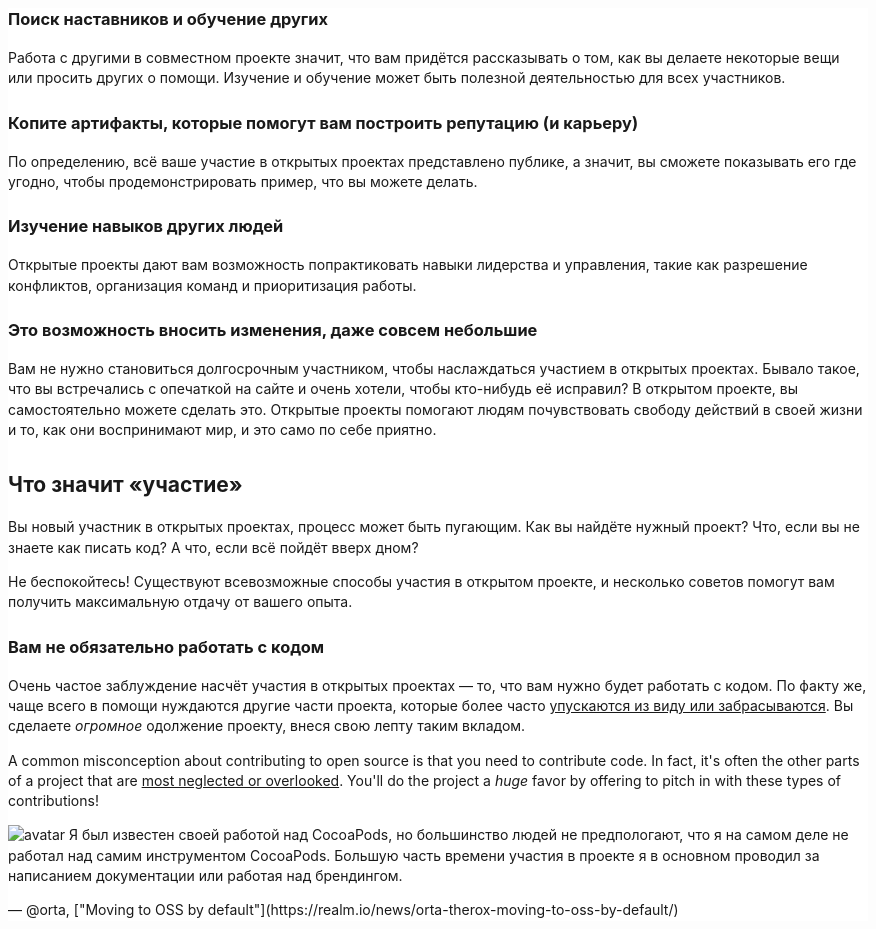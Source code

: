 ### Поиск наставников и обучение других

Работа с другими в совместном проекте значит, что вам придётся рассказывать о том, как вы делаете некоторые вещи или просить других о помощи. Изучение и обучение может быть полезной деятельностью для всех участников.


### Копите артифакты, которые помогут вам построить репутацию (и карьеру)

По определению, всё ваше участие в открытых проектах представлено публике, а значит, вы сможете показывать его где угодно, чтобы продемонстрировать пример, что вы можете делать.





### Изучение навыков других людей

Открытые проекты дают вам возможность попрактиковать навыки лидерства и управления, такие как разрешение конфликтов, организация команд и приоритизация работы.

### Это возможность вносить изменения, даже совсем небольшие

Вам не нужно становиться долгосрочным участником, чтобы наслаждаться участием в открытых проектах. Бывало такое, что вы встречались с опечаткой на сайте и очень хотели, чтобы кто-нибудь её исправил? В открытом проекте, вы самостоятельно можете сделать это. Открытые проекты помогают людям почувствовать свободу действий в своей жизни и то, как они воспринимают мир, и это само по себе приятно.

## Что значит «участие»

Вы новый участник в открытых проектах, процесс может быть пугающим. Как вы найдёте нужный проект? Что, если вы не знаете как писать код? А что, если всё пойдёт вверх дном?

Не беспокойтесь! Существуют всевозможные способы участия в открытом проекте, и несколько советов помогут вам получить максимальную отдачу от вашего опыта.

### Вам не обязательно работать с кодом

Очень частое заблуждение насчёт участия в открытых проектах — то, что вам нужно будет работать с кодом. По факту же, чаще всего в помощи нуждаются другие части проекта, которые более часто [упускаются из виду или забрасываются](https://github.com/blog/2195-the-shape-of-open-source). Вы сделаете _огромное_ одолжение проекту, внеся свою лепту таким вкладом.



A common misconception about contributing to open source is that you need to contribute code. In fact, it's often the other parts of a project that are [most neglected or overlooked](https://github.com/blog/2195-the-shape-of-open-source). You'll do the project a _huge_ favor by offering to pitch in with these types of contributions!

<aside markdown="1" class="pquote">
  <img src="https://avatars.githubusercontent.com/orta?s=180" class="pquote-avatar" alt="avatar">
  Я был известен своей работой над CocoaPods, но большинство людей не предпологают, что я на самом деле не работал над самим инструментом CocoaPods. Большую часть времени участия в проекте я в основном проводил за написанием документации или работая над брендингом.
  <p markdown="1" class="pquote-credit">
— @orta, ["Moving to OSS by default"](https://realm.io/news/orta-therox-moving-to-oss-by-default/)
  </p>
</aside>
